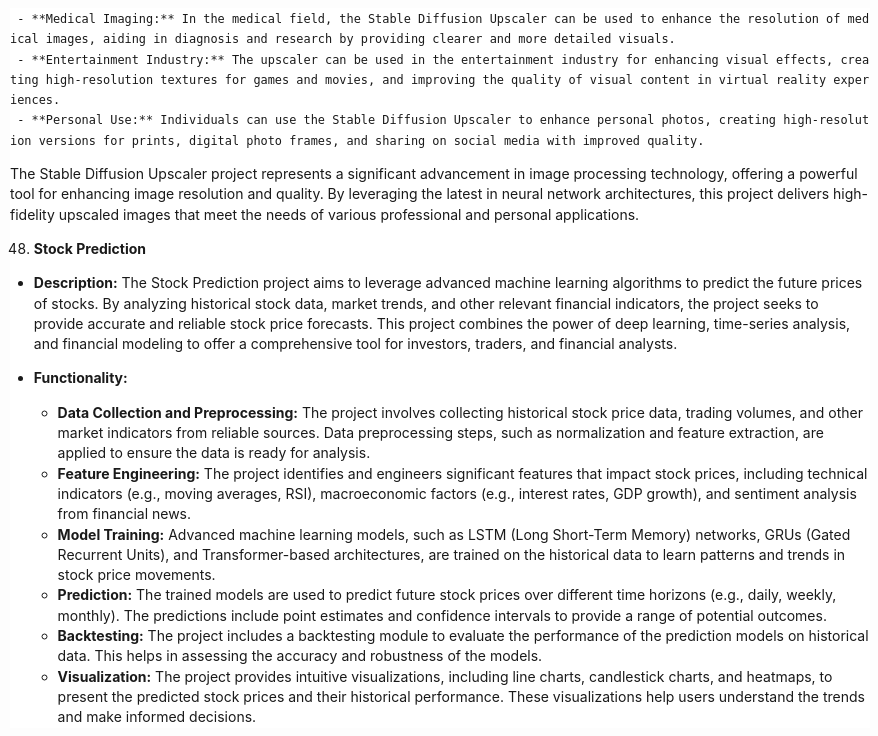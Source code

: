      - **Medical Imaging:** In the medical field, the Stable Diffusion Upscaler can be used to enhance the resolution of medical images, aiding in diagnosis and research by providing clearer and more detailed visuals.
     - **Entertainment Industry:** The upscaler can be used in the entertainment industry for enhancing visual effects, creating high-resolution textures for games and movies, and improving the quality of visual content in virtual reality experiences.
     - **Personal Use:** Individuals can use the Stable Diffusion Upscaler to enhance personal photos, creating high-resolution versions for prints, digital photo frames, and sharing on social media with improved quality.

The Stable Diffusion Upscaler project represents a significant advancement in image processing technology, offering a powerful tool for enhancing image resolution and quality. By leveraging the latest in neural network architectures, this project delivers high-fidelity upscaled images that meet the needs of various professional and personal applications.

48. **Stock Prediction**  
   - **Description:** The Stock Prediction project aims to leverage advanced machine learning algorithms to predict the future prices of stocks. By analyzing historical stock data, market trends, and other relevant financial indicators, the project seeks to provide accurate and reliable stock price forecasts. This project combines the power of deep learning, time-series analysis, and financial modeling to offer a comprehensive tool for investors, traders, and financial analysts.

   - **Functionality:**
     - **Data Collection and Preprocessing:** The project involves collecting historical stock price data, trading volumes, and other market indicators from reliable sources. Data preprocessing steps, such as normalization and feature extraction, are applied to ensure the data is ready for analysis.
     - **Feature Engineering:** The project identifies and engineers significant features that impact stock prices, including technical indicators (e.g., moving averages, RSI), macroeconomic factors (e.g., interest rates, GDP growth), and sentiment analysis from financial news.
     - **Model Training:** Advanced machine learning models, such as LSTM (Long Short-Term Memory) networks, GRUs (Gated Recurrent Units), and Transformer-based architectures, are trained on the historical data to learn patterns and trends in stock price movements.
     - **Prediction:** The trained models are used to predict future stock prices over different time horizons (e.g., daily, weekly, monthly). The predictions include point estimates and confidence intervals to provide a range of potential outcomes.
     - **Backtesting:** The project includes a backtesting module to evaluate the performance of the prediction models on historical data. This helps in assessing the accuracy and robustness of the models.
     - **Visualization:** The project provides intuitive visualizations, including line charts, candlestick charts, and heatmaps, to present the predicted stock prices and their historical performance. These visualizations help users understand the trends and make informed decisions.
